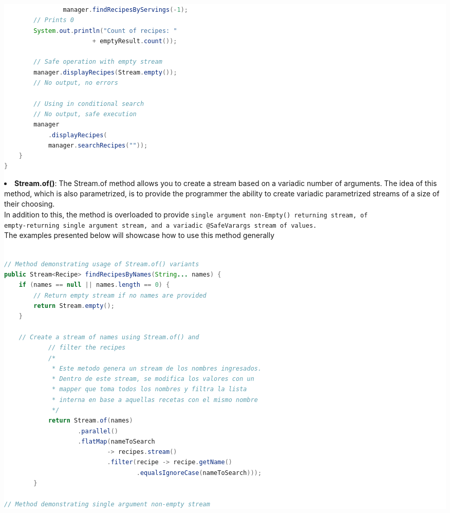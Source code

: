 ```Java
                manager.findRecipesByServings(-1);
        // Prints 0
        System.out.println("Count of recipes: " 
                        + emptyResult.count()); 
        
        // Safe operation with empty stream
        manager.displayRecipes(Stream.empty()); 
        // No output, no errors
        
        // Using in conditional search
        // No output, safe execution
        manager
            .displayRecipes(
            manager.searchRecipes("")); 
    }
}

```
</procedure>
</li>

</list>
</tab>
<tab title="Stream.of()">
<list>
<li><b><format color="CornFlowerBlue">Stream.of()</format></b>: The Stream.of method allows you to create a stream 
based on a variadic number of arguments. The idea of this method, which is also parametrized, is to provide the 
programmer the ability to create variadic parametrized streams of a size of their choosing.
<br/>
In addition to this, the method is overloaded to provide <code>single argument non-Empty() returning stream, of 
empty-returning single argument stream, and a variadic @SafeVarargs stream of values.</code>
<br/>
The examples presented below will showcase how to use this method generally
<procedure>

```Java

// Method demonstrating usage of Stream.of() variants
public Stream<Recipe> findRecipesByNames(String... names) {
    if (names == null || names.length == 0) {
        // Return empty stream if no names are provided
        return Stream.empty();
    }

    // Create a stream of names using Stream.of() and
            // filter the recipes
            /*
             * Este metodo genera un stream de los nombres ingresados.
             * Dentro de este stream, se modifica los valores con un 
             * mapper que toma todos los nombres y filtra la lista
             * interna en base a aquellas recetas con el mismo nombre
             */
            return Stream.of(names)
                    .parallel()
                    .flatMap(nameToSearch
                            -> recipes.stream()
                            .filter(recipe -> recipe.getName()
                                    .equalsIgnoreCase(nameToSearch)));
        }

// Method demonstrating single argument non-empty stream
```